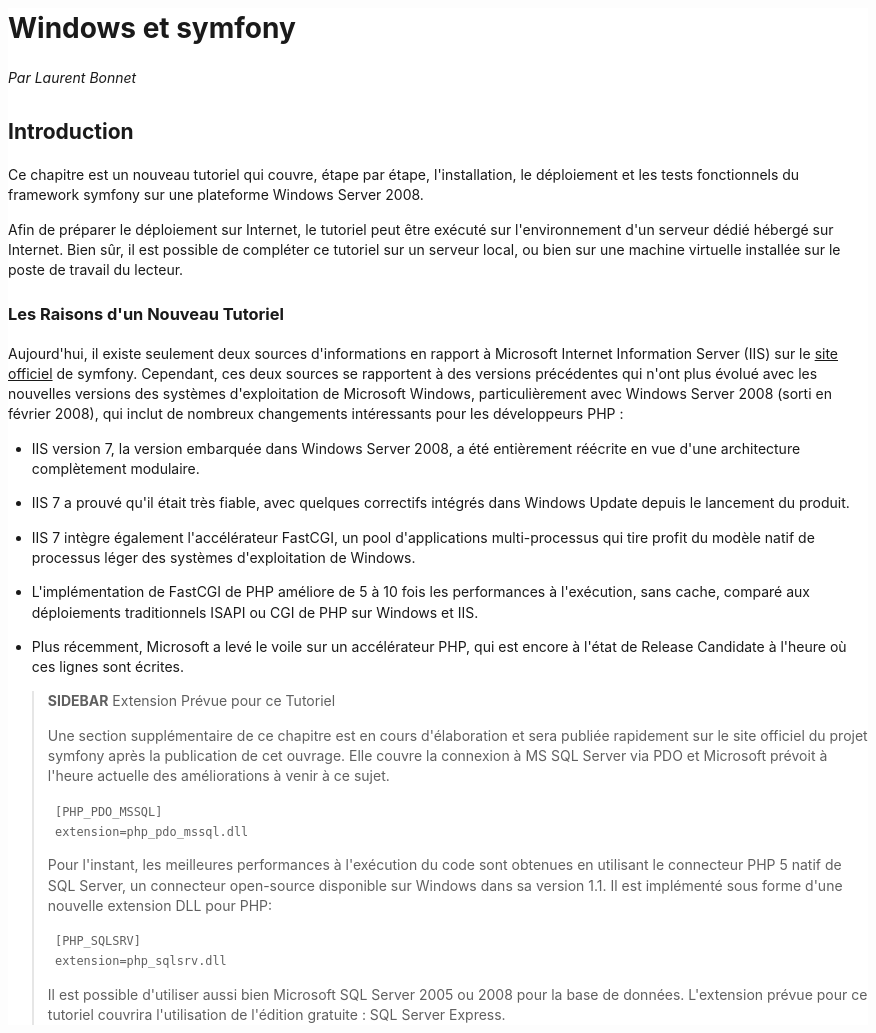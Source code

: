 Windows et symfony
===================

*Par Laurent Bonnet*

Introduction
------------

Ce chapitre est un nouveau tutoriel qui couvre, étape par étape, l'installation, le déploiement et les tests fonctionnels du framework symfony sur une plateforme Windows Server 2008.

Afin de préparer le déploiement sur Internet, le tutoriel peut être exécuté sur l'environnement d'un serveur dédié hébergé sur Internet. Bien sûr, il est possible de compléter ce tutoriel sur un serveur local, ou bien sur une machine virtuelle installée sur le poste de travail du lecteur.

### Les Raisons d'un Nouveau Tutoriel

Aujourd'hui, il existe seulement deux sources d'informations en rapport à Microsoft Internet Information Server (IIS) sur le [site](http://trac.symfony-project.org/wiki/symfonyOnIIS) [officiel](http://www.symfony-project.org/cookbook/1_2/en/web_server_iis) de symfony. Cependant, ces deux sources se rapportent à des versions précédentes qui n'ont plus évolué avec les nouvelles versions des systèmes d'exploitation de Microsoft Windows, particulièrement avec Windows Server 2008 (sorti en février 2008), qui inclut de nombreux changements intéressants pour les développeurs PHP :

 * IIS version 7, la version embarquée dans Windows Server 2008, a été entièrement réécrite en vue d'une architecture complètement modulaire.

 * IIS 7 a prouvé qu'il était très fiable, avec quelques correctifs intégrés dans Windows Update depuis le lancement du produit.

 * IIS 7 intègre également l'accélérateur FastCGI, un pool d'applications multi-processus qui tire profit du modèle natif de processus léger des systèmes d'exploitation de Windows.

 * L'implémentation de FastCGI de PHP améliore de 5 à 10 fois les performances à l'exécution, sans cache, comparé aux déploiements traditionnels ISAPI ou CGI de PHP sur Windows et IIS.

 * Plus récemment, Microsoft a levé le voile sur un accélérateur PHP, qui est encore à l'état de Release Candidate à l'heure où ces lignes sont écrites.

>**SIDEBAR**
>Extension Prévue pour ce Tutoriel
>
>Une section supplémentaire de ce chapitre est en cours d'élaboration et sera 
>publiée rapidement sur le site officiel du projet symfony après la publication 
>de cet ouvrage. Elle couvre la connexion à MS SQL Server via PDO et Microsoft 
>prévoit à l'heure actuelle des améliorations à venir à ce sujet.
>
>      [PHP_PDO_MSSQL]
>      extension=php_pdo_mssql.dll
>
>Pour l'instant, les meilleures performances à l'exécution du code sont obtenues 
>en utilisant le connecteur PHP 5 natif de SQL Server, un connecteur open-source 
>disponible sur Windows dans sa version 1.1. Il est implémenté sous forme d'une 
>nouvelle extension DLL pour PHP:
>
>      [PHP_SQLSRV]
>      extension=php_sqlsrv.dll
>
>Il est possible d'utiliser aussi bien Microsoft SQL Server 2005 ou 2008 pour la 
>base de données. L'extension prévue pour ce tutoriel couvrira l'utilisation de 
>l'édition gratuite : SQL Server Express.
